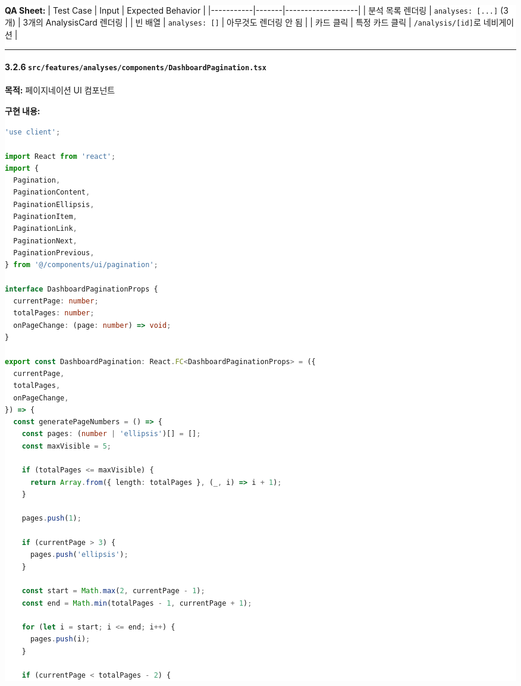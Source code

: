 
**QA Sheet:**
| Test Case | Input | Expected Behavior |
|-----------|-------|-------------------|
| 분석 목록 렌더링 | `analyses: [...]` (3개) | 3개의 AnalysisCard 렌더링 |
| 빈 배열 | `analyses: []` | 아무것도 렌더링 안 됨 |
| 카드 클릭 | 특정 카드 클릭 | `/analysis/[id]`로 네비게이션 |

---

#### 3.2.6 `src/features/analyses/components/DashboardPagination.tsx`

**목적:** 페이지네이션 UI 컴포넌트

**구현 내용:**
```typescript
'use client';

import React from 'react';
import {
  Pagination,
  PaginationContent,
  PaginationEllipsis,
  PaginationItem,
  PaginationLink,
  PaginationNext,
  PaginationPrevious,
} from '@/components/ui/pagination';

interface DashboardPaginationProps {
  currentPage: number;
  totalPages: number;
  onPageChange: (page: number) => void;
}

export const DashboardPagination: React.FC<DashboardPaginationProps> = ({
  currentPage,
  totalPages,
  onPageChange,
}) => {
  const generatePageNumbers = () => {
    const pages: (number | 'ellipsis')[] = [];
    const maxVisible = 5;

    if (totalPages <= maxVisible) {
      return Array.from({ length: totalPages }, (_, i) => i + 1);
    }

    pages.push(1);

    if (currentPage > 3) {
      pages.push('ellipsis');
    }

    const start = Math.max(2, currentPage - 1);
    const end = Math.min(totalPages - 1, currentPage + 1);

    for (let i = start; i <= end; i++) {
      pages.push(i);
    }

    if (currentPage < totalPages - 2) {
```